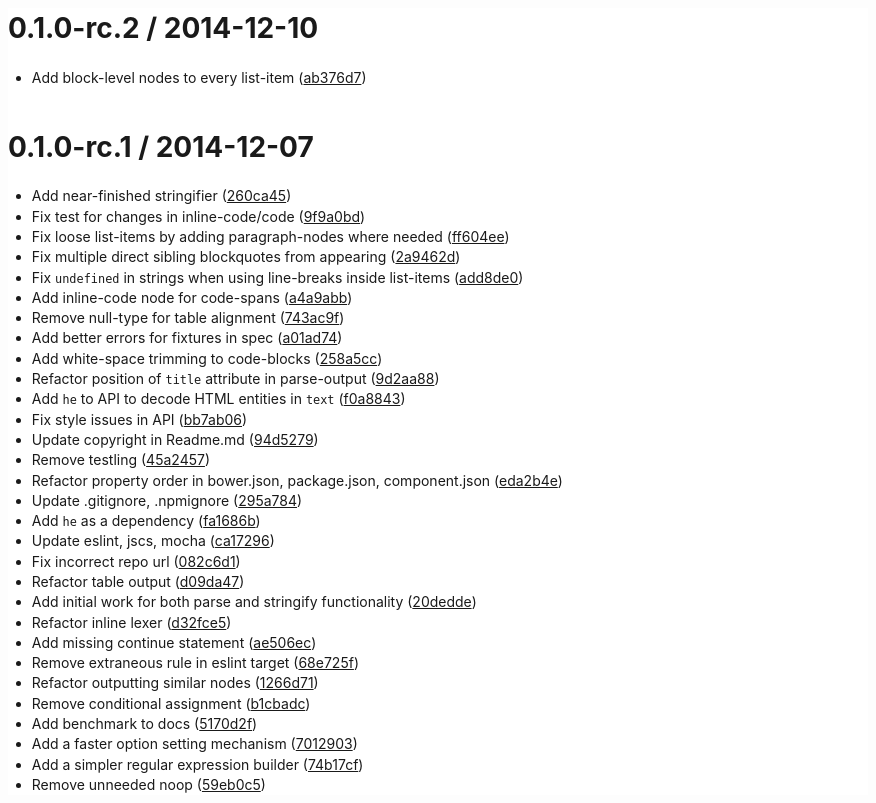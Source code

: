 0.1.0-rc.2 / 2014-12-10
=======================

*   Add block-level nodes to every list-item ([ab376d7](https://github.com/wooorm/remark/commit/ab376d7))

0.1.0-rc.1 / 2014-12-07
=======================

*   Add near-finished stringifier ([260ca45](https://github.com/wooorm/remark/commit/260ca45))
*   Fix test for changes in inline-code/code ([9f9a0bd](https://github.com/wooorm/remark/commit/9f9a0bd))
*   Fix loose list-items by adding paragraph-nodes where needed ([ff604ee](https://github.com/wooorm/remark/commit/ff604ee))
*   Fix multiple direct sibling blockquotes from appearing ([2a9462d](https://github.com/wooorm/remark/commit/2a9462d))
*   Fix `undefined` in strings when using line-breaks inside list-items ([add8de0](https://github.com/wooorm/remark/commit/add8de0))
*   Add inline-code node for code-spans ([a4a9abb](https://github.com/wooorm/remark/commit/a4a9abb))
*   Remove null-type for table alignment ([743ac9f](https://github.com/wooorm/remark/commit/743ac9f))
*   Add better errors for fixtures in spec ([a01ad74](https://github.com/wooorm/remark/commit/a01ad74))
*   Add white-space trimming to code-blocks ([258a5cc](https://github.com/wooorm/remark/commit/258a5cc))
*   Refactor position of `title` attribute in parse-output ([9d2aa88](https://github.com/wooorm/remark/commit/9d2aa88))
*   Add `he` to API to decode HTML entities in `text` ([f0a8843](https://github.com/wooorm/remark/commit/f0a8843))
*   Fix style issues in API ([bb7ab06](https://github.com/wooorm/remark/commit/bb7ab06))
*   Update copyright in Readme.md ([94d5279](https://github.com/wooorm/remark/commit/94d5279))
*   Remove testling ([45a2457](https://github.com/wooorm/remark/commit/45a2457))
*   Refactor property order in bower.json, package.json, component.json ([eda2b4e](https://github.com/wooorm/remark/commit/eda2b4e))
*   Update .gitignore, .npmignore ([295a784](https://github.com/wooorm/remark/commit/295a784))
*   Add `he` as a dependency ([fa1686b](https://github.com/wooorm/remark/commit/fa1686b))
*   Update eslint, jscs, mocha ([ca17296](https://github.com/wooorm/remark/commit/ca17296))
*   Fix incorrect repo url ([082c6d1](https://github.com/wooorm/remark/commit/082c6d1))
*   Refactor table output ([d09da47](https://github.com/wooorm/remark/commit/d09da47))
*   Add initial work for both parse and stringify functionality ([20dedde](https://github.com/wooorm/remark/commit/20dedde))
*   Refactor inline lexer ([d32fce5](https://github.com/wooorm/remark/commit/d32fce5))
*   Add missing continue statement ([ae506ec](https://github.com/wooorm/remark/commit/ae506ec))
*   Remove extraneous rule in eslint target ([68e725f](https://github.com/wooorm/remark/commit/68e725f))
*   Refactor outputting similar nodes ([1266d71](https://github.com/wooorm/remark/commit/1266d71))
*   Remove conditional assignment ([b1cbadc](https://github.com/wooorm/remark/commit/b1cbadc))
*   Add benchmark to docs ([5170d2f](https://github.com/wooorm/remark/commit/5170d2f))
*   Add a faster option setting mechanism ([7012903](https://github.com/wooorm/remark/commit/7012903))
*   Add a simpler regular expression builder ([74b17cf](https://github.com/wooorm/remark/commit/74b17cf))
*   Remove unneeded noop ([59eb0c5](https://github.com/wooorm/remark/commit/59eb0c5))
